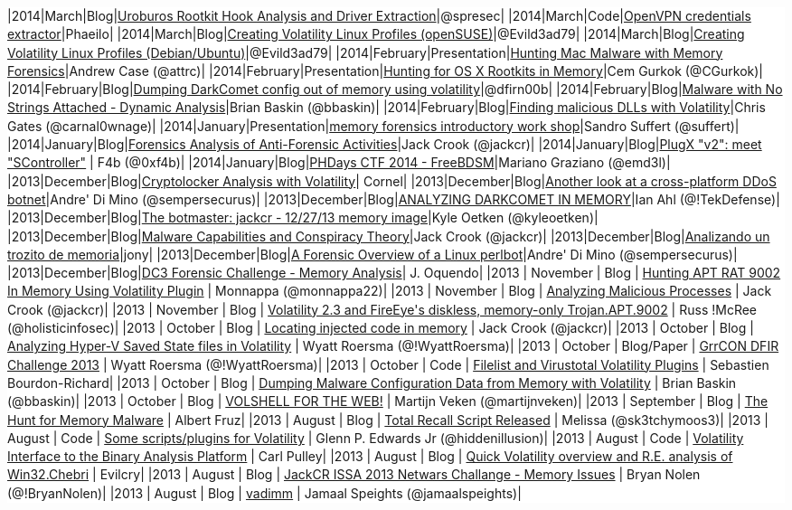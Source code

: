 |2014|March|Blog|[Uroburos Rootkit Hook Analysis and Driver Extraction](http://spresec.blogspot.com/2014/03/uroburos-rootkit-hook-analysis-and.html)|@spresec|
|2014|March|Code|[OpenVPN credentials extractor](https://github.com/Phaeilo/vol-openvpn)|Phaeilo|
|2014|March|Blog|[Creating Volatility Linux Profiles (openSUSE)](http://www.evild3ad.com/3610/creating-volatility-linux-profiles-opensuse/)|@Evild3ad79|
|2014|March|Blog|[Creating Volatility Linux Profiles (Debian/Ubuntu)](http://www.evild3ad.com/3571/creating-volatility-linux-profiles-debianubuntu/)|@Evild3ad79|
|2014|February|Presentation|[Hunting Mac Malware with Memory Forensics](http://www.rsaconference.com/writable/presentations/file_upload/hta-f01-hunting-mac-malware-with-memory-forensics.pdf)|Andrew Case (@attrc)|
|2014|February|Presentation|[Hunting for OS X Rootkits in Memory](http://www.rsaconference.com/writable/presentations/file_upload/anf-r03-hunting-for-os-x-rootkits-in-memory.pdf)|Cem Gurkok (@CGurkok)|
|2014|February|Blog|[Dumping DarkComet config out of memory using volatility](https://dfirjournal.wordpress.com/2014/02/24/dumping-darkcomet-config-out-of-memory-using-volatility/)|@dfirn00b|
|2014|February|Blog|[Malware with No Strings Attached - Dynamic Analysis](http://www.ghettoforensics.com/2014/02/malware-with-no-strings-attached.html)|Brian Baskin (@bbaskin)|
|2014|February|Blog|[Finding malicious DLLs with Volatility](http://carnal0wnage.attackresearch.com/2014/02/finding-malicious-dlls-with-volatility.html)|Chris Gates (@carnal0wnage)|
|2014|January|Presentation|[memory forensics introductory work shop](http://www.slideshare.net/suffert/2010-2013-sandro-suffert-memory-forensics-introdutory-work-shop-public)|Sandro Suffert (@suffert)|
|2014|January|Blog|[Forensics Analysis of Anti-Forensic Activities](http://blog.handlerdiaries.com/?p=363)|Jack Crook (@jackcr)|
|2014|January|Blog|[PlugX "v2": meet "SController"](http://blog.cassidiancybersecurity.com/post/2014/01/PlugX-v2:-meet-SController) | F4b (@0xf4b)|
|2014|January|Blog|[PHDays CTF 2014 - FreeBDSM](http://www.nops.re/2014/01/27/phd-ctf-freebdsm/)|Mariano Graziano (@emd3l)|
|2013|December|Blog|[Cryptolocker Analysis with Volatility](http://corneldupreez.me/cryptolocker-analysis-with-volatility/)| Cornel|
|2013|December|Blog|[Another look at a cross-platform DDoS botnet](http://sempersecurus.blogspot.com/2013/12/another-look-at-cross-platform-ddos.html)|Andre' Di Mino (@sempersecurus)|
|2013|December|Blog|[ANALYZING DARKCOMET IN MEMORY](http://www.tekdefense.com/news/2013/12/23/analyzing-darkcomet-in-memory.html)|Ian Ahl (@!TekDefense)|
|2013|December|Blog|[The botmaster: jackcr - 12/27/13 memory image](http://traceevidence.blogspot.com/2013/12/the-botmaster-jackcr-122713-memory-image.html)|Kyle Oetken (@kyleoetken)|
|2013|December|Blog|[Malware Capabilities and Conspiracy Theory](http://blog.handlerdiaries.com/?p=286)|Jack Crook (@jackcr)|
|2013|December|Blog|[Analizando un trozito de memoria](http://bad-robot.blogspot.com/2013/12/analizando-un-trozito-de-memoria.html)|jony|
|2013|December|Blog|[A Forensic Overview of a Linux perlbot](http://sempersecurus.blogspot.com/2013/12/a-forensic-overview-of-linux-perlbot.html)|Andre' Di Mino (@sempersecurus)|
|2013|December|Blog|[DC3 Forensic Challenge - Memory Analysis](http://infiltrated.net/index.php?option=com_content&view=article&id=64)| J. Oquendo|
|2013 | November | Blog | [Hunting APT RAT 9002 In Memory Using Volatility Plugin](http://malware-unplugged.blogspot.com/2013/11/hunting-apt-rat-9002-in-memory-using.html) | Monnappa (@monnappa22)|
|2013 | November | Blog | [Analyzing Malicious Processes](http://blog.handlerdiaries.com/?p=100) | Jack Crook (@jackcr)|
|2013 | November | Blog | [Volatility 2.3 and FireEye's diskless, memory-only Trojan.APT.9002](http://holisticinfosec.blogspot.com/2013/11/volatility-23-and-fireeyes-diskless.html) | Russ !McRee (@holisticinfosec)|
|2013 | October | Blog | [Locating injected code in memory](http://blog.handlerdiaries.com/?p=71) | Jack Crook (@jackcr)|
|2013 | October | Blog | [Analyzing Hyper-V Saved State files in Volatility](http://www.wyattroersma.com/?p=77) | Wyatt Roersma (@!WyattRoersma)|
|2013 | October | Blog/Paper | [GrrCON DFIR Challenge 2013](http://www.wyattroersma.com/?p=64) | Wyatt Roersma (@!WyattRoersma)|
|2013 | October | Code | [Filelist and Virustotal Volatility Plugins](https://github.com/sebastienbr/Volatility/tree/master/plugins) | Sebastien Bourdon-Richard|
|2013 | October | Blog | [Dumping Malware Configuration Data from Memory with Volatility](http://www.ghettoforensics.com/2013/10/dumping-malware-configuration-data-from.html) | Brian Baskin (@bbaskin)|
|2013 | October | Blog | [VOLSHELL FOR THE WEB!](http://forensec.wordpress.com/2013/10/08/volshell-for-the-web/) | Martijn Veken (@martijnveken)|
|2013 | September | Blog | [The Hunt for Memory Malware](http://resources.infosecinstitute.com/the-hunt-for-memory-malwares/) | Albert Fruz|
|2013 | August | Blog | [Total Recall Script Released](http://sketchymoose.blogspot.com.es/2013/09/total-recall-script-released.html) | Melissa (@sk3tchymoos3)|
|2013 | August | Code | [Some scripts/plugins for Volatility](https://github.com/hiddenillusion/volatility) | Glenn P. Edwards Jr (@hiddenillusion)|
|2013 | August | Code | [Volatility Interface to the Binary Analysis Platform](https://bitbucket.org/carlpulley/libbap/wiki/Home) | Carl Pulley|
|2013 | August | Blog | [Quick Volatility overview and R.E. analysis of Win32.Chebri](http://quequero.org/2013/08/quick-volatility-overview-and-r-e-analysis-of-win32-chebri/) | Evilcry|
|2013 | August | Blog | [JackCR ISSA 2013 Netwars Challange - Memory Issues](http://strangelyrelevant.blogspot.com/2013/08/jackcr-issa-2013-netwars-challange.html) | Bryan Nolen (@!BryanNolen)|
|2013 | August | Blog | [vadimm](http://jamaaldev.blogspot.com/2013/08/vadimm.html) | Jamaal Speights (@jamaalspeights)|